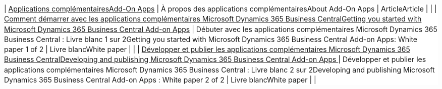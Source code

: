 | [<span data-ttu-id="f4cfa-355">Applications complémentaires</span><span class="sxs-lookup"><span data-stu-id="f4cfa-355">Add-On Apps</span></span>](https://docs.microsoft.com/dynamics365/business-central/dev-itpro/developer/readiness/readiness-add-on-apps)                                                                                                                                                             | <span data-ttu-id="f4cfa-356">À propos des applications complémentaires</span><span class="sxs-lookup"><span data-stu-id="f4cfa-356">About Add-On Apps</span></span>                                                                                                                                                                                                                                                                                                                                                                                                                                                                                                                                                                                                                                                            | <span data-ttu-id="f4cfa-357">Article</span><span class="sxs-lookup"><span data-stu-id="f4cfa-357">Article</span></span>                                                                        |                       |
| [<span data-ttu-id="f4cfa-358">Comment démarrer avec les applications complémentaires Microsoft Dynamics 365 Business Central</span><span class="sxs-lookup"><span data-stu-id="f4cfa-358">Getting you started with Microsoft Dynamics 365 Business Central  Add-on Apps</span></span>](https://download.microsoft.com/download/4/C/E/4CE43E31-FD7D-4DE6-9566-59419237C11C/Addon%20Apps%20-%20Getting%20you%20started%20-%20October%202018.pdf)                                                      | <span data-ttu-id="f4cfa-359">Débuter avec les applications complémentaires Microsoft Dynamics 365 Business Central : Livre blanc 1 sur 2</span><span class="sxs-lookup"><span data-stu-id="f4cfa-359">Getting you started with Microsoft Dynamics 365 Business Central  Add-on Apps: White paper 1 of 2</span></span>                                                                                                                                                                                                                                                                                                                                                                                                                                                                                                                                                                            | <span data-ttu-id="f4cfa-360">Livre blanc</span><span class="sxs-lookup"><span data-stu-id="f4cfa-360">White paper</span></span>                                                                    |                       |
| [<span data-ttu-id="f4cfa-361">Développer et publier les applications complémentaires Microsoft Dynamics 365 Business Central</span><span class="sxs-lookup"><span data-stu-id="f4cfa-361">Developing and publishing  Microsoft Dynamics 365 Business Central  Add-on Apps </span></span>](https://download.microsoft.com/download/7/2/6/726CB97F-D778-4520-8831-2468CF3E8BEA/Addon%20Apps%20-%20Developing%20and%20publishing%20-%20October%202018.pdf)                                             | <span data-ttu-id="f4cfa-362">Développer et publier les applications complémentaires Microsoft Dynamics 365 Business Central : Livre blanc 2 sur 2</span><span class="sxs-lookup"><span data-stu-id="f4cfa-362">Developing and publishing  Microsoft Dynamics 365 Business Central  Add-on Apps : White paper 2 of 2</span></span>                                                                                                                                                                                                                                                                                                                                                                                                                                                                                                                                                                         | <span data-ttu-id="f4cfa-363">Livre blanc</span><span class="sxs-lookup"><span data-stu-id="f4cfa-363">White paper</span></span>                                                                    |                       |